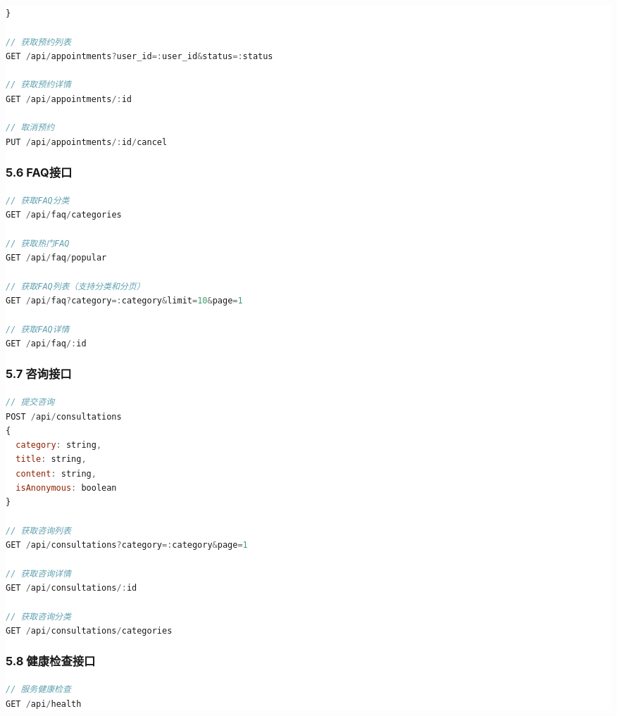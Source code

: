 ```javascript
}

// 获取预约列表
GET /api/appointments?user_id=:user_id&status=:status

// 获取预约详情
GET /api/appointments/:id

// 取消预约
PUT /api/appointments/:id/cancel
```

### 5.6 FAQ接口
```javascript
// 获取FAQ分类
GET /api/faq/categories

// 获取热门FAQ
GET /api/faq/popular

// 获取FAQ列表（支持分类和分页）
GET /api/faq?category=:category&limit=10&page=1

// 获取FAQ详情
GET /api/faq/:id
```

### 5.7 咨询接口
```javascript
// 提交咨询
POST /api/consultations
{
  category: string,
  title: string,
  content: string,
  isAnonymous: boolean
}

// 获取咨询列表
GET /api/consultations?category=:category&page=1

// 获取咨询详情
GET /api/consultations/:id

// 获取咨询分类
GET /api/consultations/categories
```

### 5.8 健康检查接口
```javascript
// 服务健康检查
GET /api/health
```
